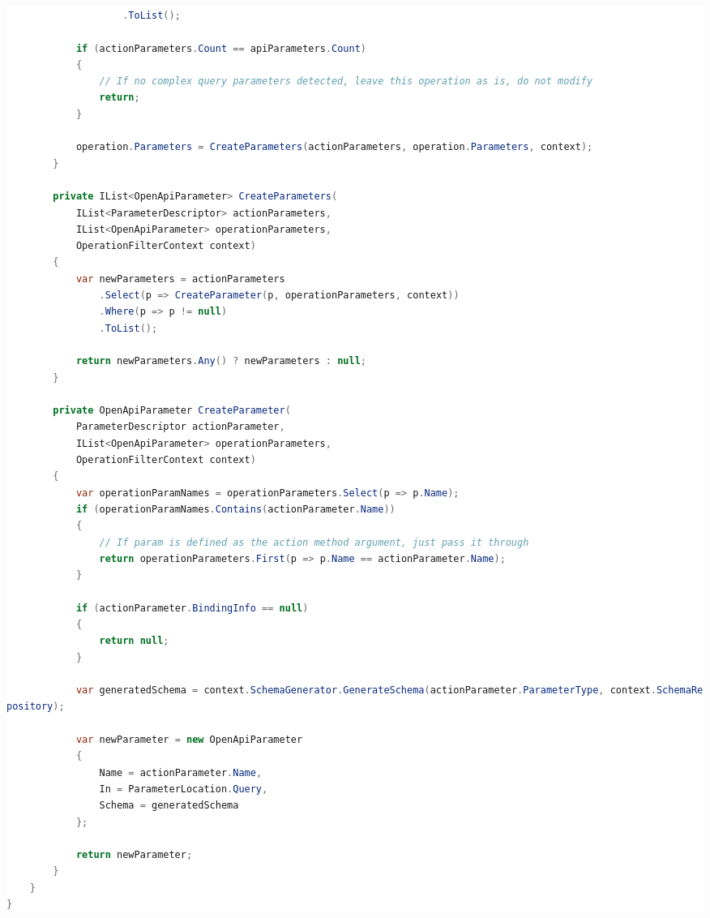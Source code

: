 ```cs
                    .ToList();

            if (actionParameters.Count == apiParameters.Count)
            {
                // If no complex query parameters detected, leave this operation as is, do not modify
                return;
            }

            operation.Parameters = CreateParameters(actionParameters, operation.Parameters, context);
        }

        private IList<OpenApiParameter> CreateParameters(
            IList<ParameterDescriptor> actionParameters,
            IList<OpenApiParameter> operationParameters,
            OperationFilterContext context)
        {
            var newParameters = actionParameters
                .Select(p => CreateParameter(p, operationParameters, context))
                .Where(p => p != null)
                .ToList();

            return newParameters.Any() ? newParameters : null;
        }

        private OpenApiParameter CreateParameter(
            ParameterDescriptor actionParameter,
            IList<OpenApiParameter> operationParameters,
            OperationFilterContext context)
        {
            var operationParamNames = operationParameters.Select(p => p.Name);
            if (operationParamNames.Contains(actionParameter.Name))
            {
                // If param is defined as the action method argument, just pass it through
                return operationParameters.First(p => p.Name == actionParameter.Name);
            }

            if (actionParameter.BindingInfo == null)
            {
                return null;
            }

            var generatedSchema = context.SchemaGenerator.GenerateSchema(actionParameter.ParameterType, context.SchemaRepository);

            var newParameter = new OpenApiParameter
            {
                Name = actionParameter.Name,
                In = ParameterLocation.Query,
                Schema = generatedSchema
            };

            return newParameter;
        }
    }
}
```

